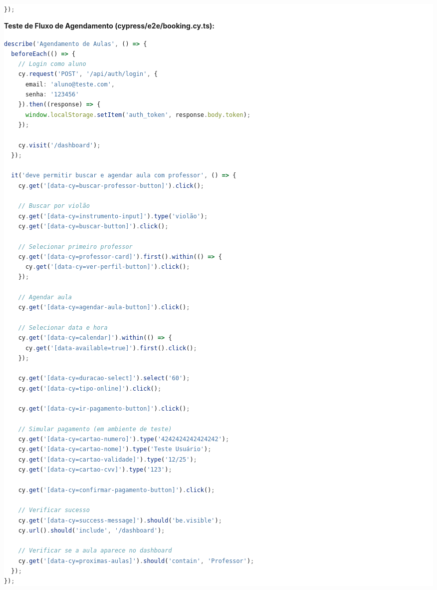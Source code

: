```typescript
});
```

**Teste de Fluxo de Agendamento (cypress/e2e/booking.cy.ts):**
```typescript
describe('Agendamento de Aulas', () => {
  beforeEach(() => {
    // Login como aluno
    cy.request('POST', '/api/auth/login', {
      email: 'aluno@teste.com',
      senha: '123456'
    }).then((response) => {
      window.localStorage.setItem('auth_token', response.body.token);
    });
    
    cy.visit('/dashboard');
  });

  it('deve permitir buscar e agendar aula com professor', () => {
    cy.get('[data-cy=buscar-professor-button]').click();
    
    // Buscar por violão
    cy.get('[data-cy=instrumento-input]').type('violão');
    cy.get('[data-cy=buscar-button]').click();
    
    // Selecionar primeiro professor
    cy.get('[data-cy=professor-card]').first().within(() => {
      cy.get('[data-cy=ver-perfil-button]').click();
    });
    
    // Agendar aula
    cy.get('[data-cy=agendar-aula-button]').click();
    
    // Selecionar data e hora
    cy.get('[data-cy=calendar]').within(() => {
      cy.get('[data-available=true]').first().click();
    });
    
    cy.get('[data-cy=duracao-select]').select('60');
    cy.get('[data-cy=tipo-online]').click();
    
    cy.get('[data-cy=ir-pagamento-button]').click();
    
    // Simular pagamento (em ambiente de teste)
    cy.get('[data-cy=cartao-numero]').type('4242424242424242');
    cy.get('[data-cy=cartao-nome]').type('Teste Usuário');
    cy.get('[data-cy=cartao-validade]').type('12/25');
    cy.get('[data-cy=cartao-cvv]').type('123');
    
    cy.get('[data-cy=confirmar-pagamento-button]').click();
    
    // Verificar sucesso
    cy.get('[data-cy=success-message]').should('be.visible');
    cy.url().should('include', '/dashboard');
    
    // Verificar se a aula aparece no dashboard
    cy.get('[data-cy=proximas-aulas]').should('contain', 'Professor');
  });
});
```
